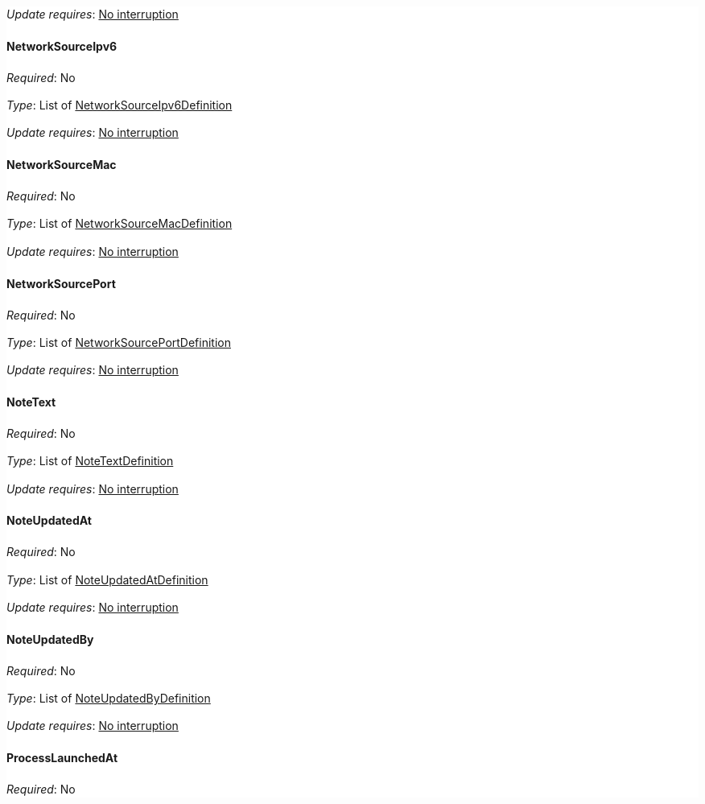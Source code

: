 _Update requires_: [No interruption](https://docs.aws.amazon.com/AWSCloudFormation/latest/UserGuide/using-cfn-updating-stacks-update-behaviors.html#update-no-interrupt)

#### NetworkSourceIpv6

_Required_: No

_Type_: List of <a href="networksourceipv6definition.md">NetworkSourceIpv6Definition</a>

_Update requires_: [No interruption](https://docs.aws.amazon.com/AWSCloudFormation/latest/UserGuide/using-cfn-updating-stacks-update-behaviors.html#update-no-interrupt)

#### NetworkSourceMac

_Required_: No

_Type_: List of <a href="networksourcemacdefinition.md">NetworkSourceMacDefinition</a>

_Update requires_: [No interruption](https://docs.aws.amazon.com/AWSCloudFormation/latest/UserGuide/using-cfn-updating-stacks-update-behaviors.html#update-no-interrupt)

#### NetworkSourcePort

_Required_: No

_Type_: List of <a href="networksourceportdefinition.md">NetworkSourcePortDefinition</a>

_Update requires_: [No interruption](https://docs.aws.amazon.com/AWSCloudFormation/latest/UserGuide/using-cfn-updating-stacks-update-behaviors.html#update-no-interrupt)

#### NoteText

_Required_: No

_Type_: List of <a href="notetextdefinition.md">NoteTextDefinition</a>

_Update requires_: [No interruption](https://docs.aws.amazon.com/AWSCloudFormation/latest/UserGuide/using-cfn-updating-stacks-update-behaviors.html#update-no-interrupt)

#### NoteUpdatedAt

_Required_: No

_Type_: List of <a href="noteupdatedatdefinition.md">NoteUpdatedAtDefinition</a>

_Update requires_: [No interruption](https://docs.aws.amazon.com/AWSCloudFormation/latest/UserGuide/using-cfn-updating-stacks-update-behaviors.html#update-no-interrupt)

#### NoteUpdatedBy

_Required_: No

_Type_: List of <a href="noteupdatedbydefinition.md">NoteUpdatedByDefinition</a>

_Update requires_: [No interruption](https://docs.aws.amazon.com/AWSCloudFormation/latest/UserGuide/using-cfn-updating-stacks-update-behaviors.html#update-no-interrupt)

#### ProcessLaunchedAt

_Required_: No
